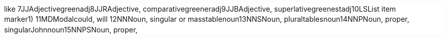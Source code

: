 like</td><td class="entry cell-norowborder" style="vertical-align:top;" headers="d416051e330" rowspan="1" colspan="1"> </td></tr><tr class="row"><td class="entry nocellnorowborder" style="vertical-align:top;" headers="d416051e322" rowspan="1" colspan="1">7</td><td class="entry nocellnorowborder" style="vertical-align:top;" headers="d416051e324" rowspan="1" colspan="1">JJ</td><td class="entry nocellnorowborder" style="vertical-align:top;" headers="d416051e326" rowspan="1" colspan="1">Adjective</td><td class="entry nocellnorowborder" style="vertical-align:top;" headers="d416051e328" rowspan="1" colspan="1">green</td><td class="entry cell-norowborder" style="vertical-align:top;" headers="d416051e330" rowspan="1" colspan="1">adj</td></tr><tr class="row"><td class="entry nocellnorowborder" style="vertical-align:top;" headers="d416051e322" rowspan="1" colspan="1">8</td><td class="entry nocellnorowborder" style="vertical-align:top;" headers="d416051e324" rowspan="1" colspan="1">JJR</td><td class="entry nocellnorowborder" style="vertical-align:top;" headers="d416051e326" rowspan="1" colspan="1">Adjective, comparative</td><td class="entry nocellnorowborder" style="vertical-align:top;" headers="d416051e328" rowspan="1" colspan="1">greener</td><td class="entry cell-norowborder" style="vertical-align:top;" headers="d416051e330" rowspan="1" colspan="1">adj</td></tr><tr class="row"><td class="entry nocellnorowborder" style="vertical-align:top;" headers="d416051e322" rowspan="1" colspan="1">9</td><td class="entry nocellnorowborder" style="vertical-align:top;" headers="d416051e324" rowspan="1" colspan="1">JJB</td><td class="entry nocellnorowborder" style="vertical-align:top;" headers="d416051e326" rowspan="1" colspan="1">Adjective, superlative</td><td class="entry nocellnorowborder" style="vertical-align:top;" headers="d416051e328" rowspan="1" colspan="1">greenest</td><td class="entry cell-norowborder" style="vertical-align:top;" headers="d416051e330" rowspan="1" colspan="1">adj</td></tr><tr class="row"><td class="entry nocellnorowborder" style="vertical-align:top;" headers="d416051e322" rowspan="1" colspan="1">10</td><td class="entry nocellnorowborder" style="vertical-align:top;" headers="d416051e324" rowspan="1" colspan="1">LS</td><td class="entry nocellnorowborder" style="vertical-align:top;" headers="d416051e326" rowspan="1" colspan="1">List item marker</td><td class="entry nocellnorowborder" style="vertical-align:top;" headers="d416051e328" rowspan="1" colspan="1">1)</td><td class="entry cell-norowborder" style="vertical-align:top;" headers="d416051e330" rowspan="1" colspan="1"> </td></tr><tr class="row"><td class="entry nocellnorowborder" style="vertical-align:top;" headers="d416051e322" rowspan="1" colspan="1">11</td><td class="entry nocellnorowborder" style="vertical-align:top;" headers="d416051e324" rowspan="1" colspan="1">MD</td><td class="entry nocellnorowborder" style="vertical-align:top;" headers="d416051e326" rowspan="1" colspan="1">Modal</td><td class="entry nocellnorowborder" style="vertical-align:top;" headers="d416051e328" rowspan="1" colspan="1">could, will</td><td class="entry cell-norowborder" style="vertical-align:top;" headers="d416051e330" rowspan="1" colspan="1"> </td></tr><tr class="row"><td class="entry nocellnorowborder" style="vertical-align:top;" headers="d416051e322" rowspan="1" colspan="1">12</td><td class="entry nocellnorowborder" style="vertical-align:top;" headers="d416051e324" rowspan="1" colspan="1">NN</td><td class="entry nocellnorowborder" style="vertical-align:top;" headers="d416051e326" rowspan="1" colspan="1">Noun, singular or mass</td><td class="entry nocellnorowborder" style="vertical-align:top;" headers="d416051e328" rowspan="1" colspan="1">table</td><td class="entry cell-norowborder" style="vertical-align:top;" headers="d416051e330" rowspan="1" colspan="1">noun</td></tr><tr class="row"><td class="entry nocellnorowborder" style="vertical-align:top;" headers="d416051e322" rowspan="1" colspan="1">13</td><td class="entry nocellnorowborder" style="vertical-align:top;" headers="d416051e324" rowspan="1" colspan="1">NNS</td><td class="entry nocellnorowborder" style="vertical-align:top;" headers="d416051e326" rowspan="1" colspan="1">Noun, plural</td><td class="entry nocellnorowborder" style="vertical-align:top;" headers="d416051e328" rowspan="1" colspan="1">tables</td><td class="entry cell-norowborder" style="vertical-align:top;" headers="d416051e330" rowspan="1" colspan="1">noun</td></tr><tr class="row"><td class="entry nocellnorowborder" style="vertical-align:top;" headers="d416051e322" rowspan="1" colspan="1">14</td><td class="entry nocellnorowborder" style="vertical-align:top;" headers="d416051e324" rowspan="1" colspan="1">NNP</td><td class="entry nocellnorowborder" style="vertical-align:top;" headers="d416051e326" rowspan="1" colspan="1">Noun, proper, singular</td><td class="entry nocellnorowborder" style="vertical-align:top;" headers="d416051e328" rowspan="1" colspan="1">John</td><td class="entry cell-norowborder" style="vertical-align:top;" headers="d416051e330" rowspan="1" colspan="1">noun</td></tr><tr class="row"><td class="entry nocellnorowborder" style="vertical-align:top;" headers="d416051e322" rowspan="1" colspan="1">15</td><td class="entry nocellnorowborder" style="vertical-align:top;" headers="d416051e324" rowspan="1" colspan="1">NNPS</td><td class="entry nocellnorowborder" style="vertical-align:top;" headers="d416051e326" rowspan="1" colspan="1">Noun, proper,